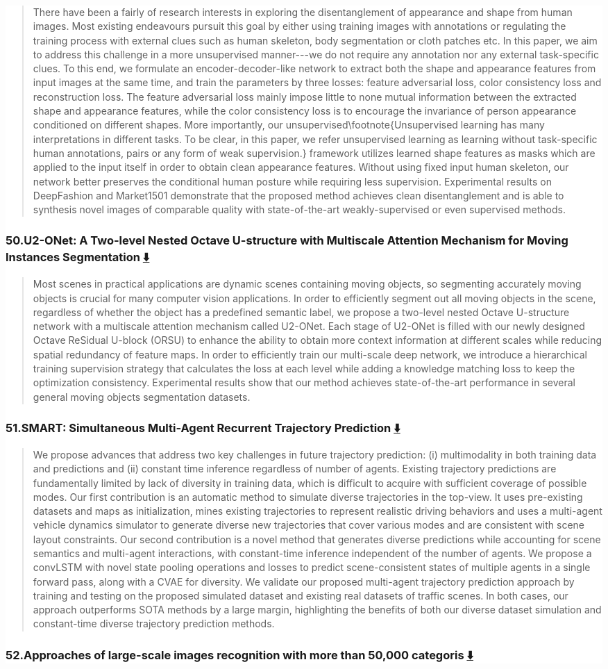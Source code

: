 >  There have been a fairly of research interests in exploring the disentanglement of appearance and shape from human images. Most existing endeavours pursuit this goal by either using training images with annotations or regulating the training process with external clues such as human skeleton, body segmentation or cloth patches etc. In this paper, we aim to address this challenge in a more unsupervised manner---we do not require any annotation nor any external task-specific clues. To this end, we formulate an encoder-decoder-like network to extract both the shape and appearance features from input images at the same time, and train the parameters by three losses: feature adversarial loss, color consistency loss and reconstruction loss. The feature adversarial loss mainly impose little to none mutual information between the extracted shape and appearance features, while the color consistency loss is to encourage the invariance of person appearance conditioned on different shapes. More importantly, our unsupervised\footnote{Unsupervised learning has many interpretations in different tasks. To be clear, in this paper, we refer unsupervised learning as learning without task-specific human annotations, pairs or any form of weak supervision.} framework utilizes learned shape features as masks which are applied to the input itself in order to obtain clean appearance features. Without using fixed input human skeleton, our network better preserves the conditional human posture while requiring less supervision. Experimental results on DeepFashion and Market1501 demonstrate that the proposed method achieves clean disentanglement and is able to synthesis novel images of comparable quality with state-of-the-art weakly-supervised or even supervised methods.      
### 50.U2-ONet: A Two-level Nested Octave U-structure with Multiscale Attention Mechanism for Moving Instances Segmentation  [ :arrow_down: ](https://arxiv.org/pdf/2007.13092.pdf)
>  Most scenes in practical applications are dynamic scenes containing moving objects, so segmenting accurately moving objects is crucial for many computer vision applications. In order to efficiently segment out all moving objects in the scene, regardless of whether the object has a predefined semantic label, we propose a two-level nested Octave U-structure network with a multiscale attention mechanism called U2-ONet. Each stage of U2-ONet is filled with our newly designed Octave ReSidual U-block (ORSU) to enhance the ability to obtain more context information at different scales while reducing spatial redundancy of feature maps. In order to efficiently train our multi-scale deep network, we introduce a hierarchical training supervision strategy that calculates the loss at each level while adding a knowledge matching loss to keep the optimization consistency. Experimental results show that our method achieves state-of-the-art performance in several general moving objects segmentation datasets.      
### 51.SMART: Simultaneous Multi-Agent Recurrent Trajectory Prediction  [ :arrow_down: ](https://arxiv.org/pdf/2007.13078.pdf)
>  We propose advances that address two key challenges in future trajectory prediction: (i) multimodality in both training data and predictions and (ii) constant time inference regardless of number of agents. Existing trajectory predictions are fundamentally limited by lack of diversity in training data, which is difficult to acquire with sufficient coverage of possible modes. Our first contribution is an automatic method to simulate diverse trajectories in the top-view. It uses pre-existing datasets and maps as initialization, mines existing trajectories to represent realistic driving behaviors and uses a multi-agent vehicle dynamics simulator to generate diverse new trajectories that cover various modes and are consistent with scene layout constraints. Our second contribution is a novel method that generates diverse predictions while accounting for scene semantics and multi-agent interactions, with constant-time inference independent of the number of agents. We propose a convLSTM with novel state pooling operations and losses to predict scene-consistent states of multiple agents in a single forward pass, along with a CVAE for diversity. We validate our proposed multi-agent trajectory prediction approach by training and testing on the proposed simulated dataset and existing real datasets of traffic scenes. In both cases, our approach outperforms SOTA methods by a large margin, highlighting the benefits of both our diverse dataset simulation and constant-time diverse trajectory prediction methods.      
### 52.Approaches of large-scale images recognition with more than 50,000 categoris  [ :arrow_down: ](https://arxiv.org/pdf/2007.13072.pdf)